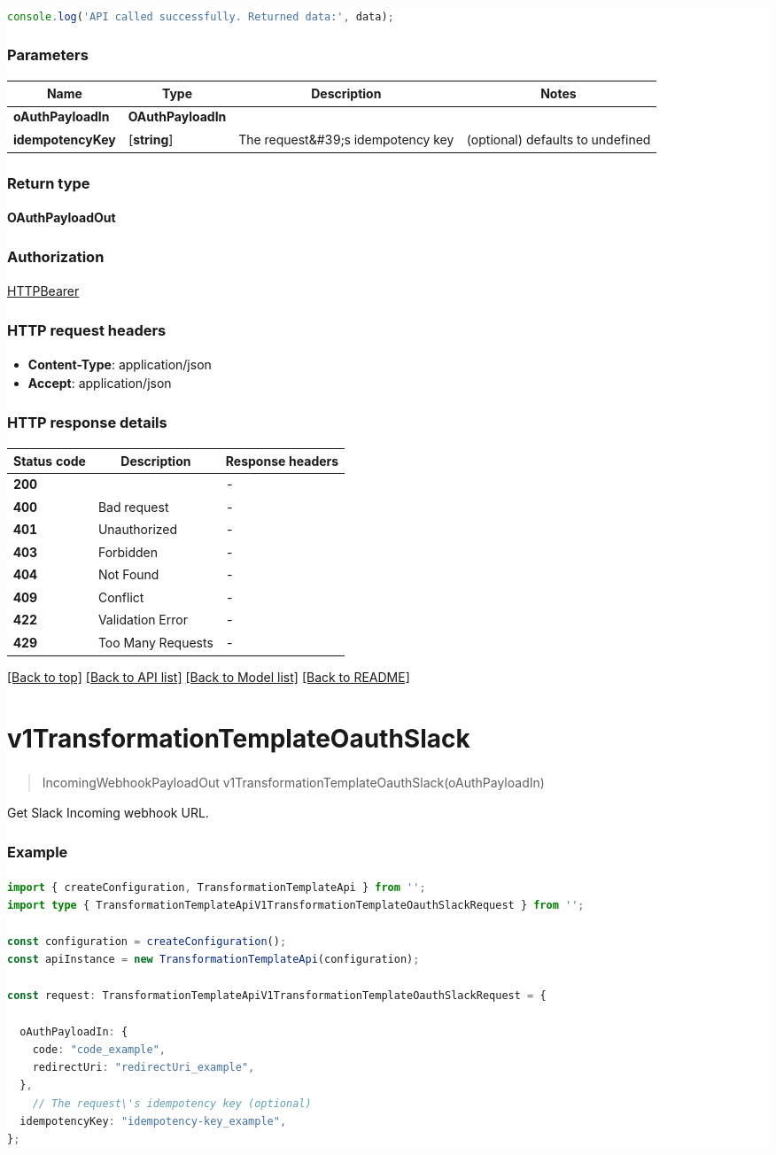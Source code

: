 ```typescript
console.log('API called successfully. Returned data:', data);
```


### Parameters

Name | Type | Description  | Notes
------------- | ------------- | ------------- | -------------
 **oAuthPayloadIn** | **OAuthPayloadIn**|  |
 **idempotencyKey** | [**string**] | The request\&#39;s idempotency key | (optional) defaults to undefined


### Return type

**OAuthPayloadOut**

### Authorization

[HTTPBearer](README.md#HTTPBearer)

### HTTP request headers

 - **Content-Type**: application/json
 - **Accept**: application/json


### HTTP response details
| Status code | Description | Response headers |
|-------------|-------------|------------------|
**200** |  |  -  |
**400** | Bad request |  -  |
**401** | Unauthorized |  -  |
**403** | Forbidden |  -  |
**404** | Not Found |  -  |
**409** | Conflict |  -  |
**422** | Validation Error |  -  |
**429** | Too Many Requests |  -  |

[[Back to top]](#) [[Back to API list]](README.md#documentation-for-api-endpoints) [[Back to Model list]](README.md#documentation-for-models) [[Back to README]](README.md)

# **v1TransformationTemplateOauthSlack**
> IncomingWebhookPayloadOut v1TransformationTemplateOauthSlack(oAuthPayloadIn)

Get Slack Incoming webhook URL.

### Example


```typescript
import { createConfiguration, TransformationTemplateApi } from '';
import type { TransformationTemplateApiV1TransformationTemplateOauthSlackRequest } from '';

const configuration = createConfiguration();
const apiInstance = new TransformationTemplateApi(configuration);

const request: TransformationTemplateApiV1TransformationTemplateOauthSlackRequest = {
  
  oAuthPayloadIn: {
    code: "code_example",
    redirectUri: "redirectUri_example",
  },
    // The request\'s idempotency key (optional)
  idempotencyKey: "idempotency-key_example",
};
```